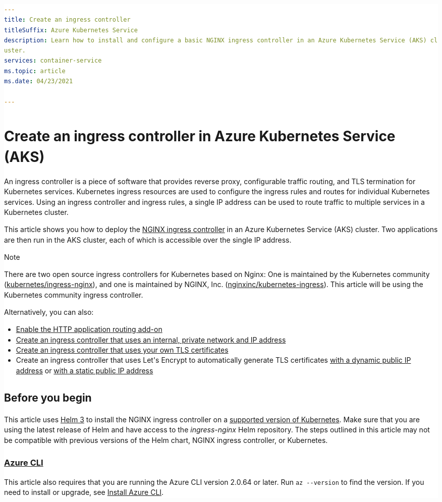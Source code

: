```yaml
---
title: Create an ingress controller
titleSuffix: Azure Kubernetes Service
description: Learn how to install and configure a basic NGINX ingress controller in an Azure Kubernetes Service (AKS) cluster.
services: container-service
ms.topic: article
ms.date: 04/23/2021

---
```


# Create an ingress controller in Azure Kubernetes Service (AKS)

An ingress controller is a piece of software that provides reverse proxy, configurable traffic routing, and TLS termination for Kubernetes services. Kubernetes ingress resources are used to configure the ingress rules and routes for individual Kubernetes services. Using an ingress controller and ingress rules, a single IP address can be used to route traffic to multiple services in a Kubernetes cluster.

This article shows you how to deploy the [NGINX ingress controller][nginx-ingress] in an Azure Kubernetes Service (AKS) cluster. Two applications are then run in the AKS cluster, each of which is accessible over the single IP address.

> [!NOTE]
> There are two open source ingress controllers for Kubernetes based on Nginx:  One is maintained by the Kubernetes community ([kubernetes/ingress-nginx][nginx-ingress]), and one is maintained by NGINX, Inc. ([nginxinc/kubernetes-ingress]). This article will be using the Kubernetes community ingress controller. 

Alternatively, you can also:

- [Enable the HTTP application routing add-on][aks-http-app-routing]
- [Create an ingress controller that uses an internal, private network and IP address][aks-ingress-internal]
- [Create an ingress controller that uses your own TLS certificates][aks-ingress-own-tls]
- Create an ingress controller that uses Let's Encrypt to automatically generate TLS certificates [with a dynamic public IP address][aks-ingress-tls] or [with a static public IP address][aks-ingress-static-tls]

## Before you begin

This article uses [Helm 3][helm] to install the NGINX ingress controller on a [supported version of Kubernetes][aks-supported versions]. Make sure that you are using the latest release of Helm and have access to the *ingress-nginx* Helm repository. The steps outlined in this article may not be compatible with previous versions of the Helm chart, NGINX ingress controller, or Kubernetes.

### [Azure CLI](#tab/azure-cli)

This article also requires that you are running the Azure CLI version 2.0.64 or later. Run `az --version` to find the version. If you need to install or upgrade, see [Install Azure CLI][azure-cli-install].


[helm]: https://helm.sh/
[helm-cli]: ./kubernetes-helm.md
[nginx-ingress]: https://github.com/kubernetes/ingress-nginx
[ingress-nginx-helm-chart]: https://github.com/kubernetes/ingress-nginx/tree/main/charts/ingress-nginx
[nginxinc/kubernetes-ingress]: https://github.com/nginxinc/kubernetes-ingress
[use-helm]: kubernetes-helm.md
[azure-cli-install]: /cli/azure/install-azure-cli
[aks-ingress-internal]: ingress-internal-ip.md
[aks-ingress-tls]: ingress-tls.md
[aks-ingress-static-tls]: ingress-static-ip.md
[aks-http-app-routing]: http-application-routing.md
[aks-ingress-own-tls]: ingress-own-tls.md
[client-source-ip]: concepts-network.md#ingress-controllers
[aks-supported versions]: supported-kubernetes-versions.md
[aks-integrated-acr]: cluster-container-registry-integration.md?tabs=azure-cli#create-a-new-aks-cluster-with-acr-integration
[aks-integrated-acr-ps]: cluster-container-registry-integration.md?tabs=azure-powershell#create-a-new-aks-cluster-with-acr-integration
[acr-helm]: ../container-registry/container-registry-helm-repos.md
[azure-powershell-install]: /powershell/azure/install-az-ps